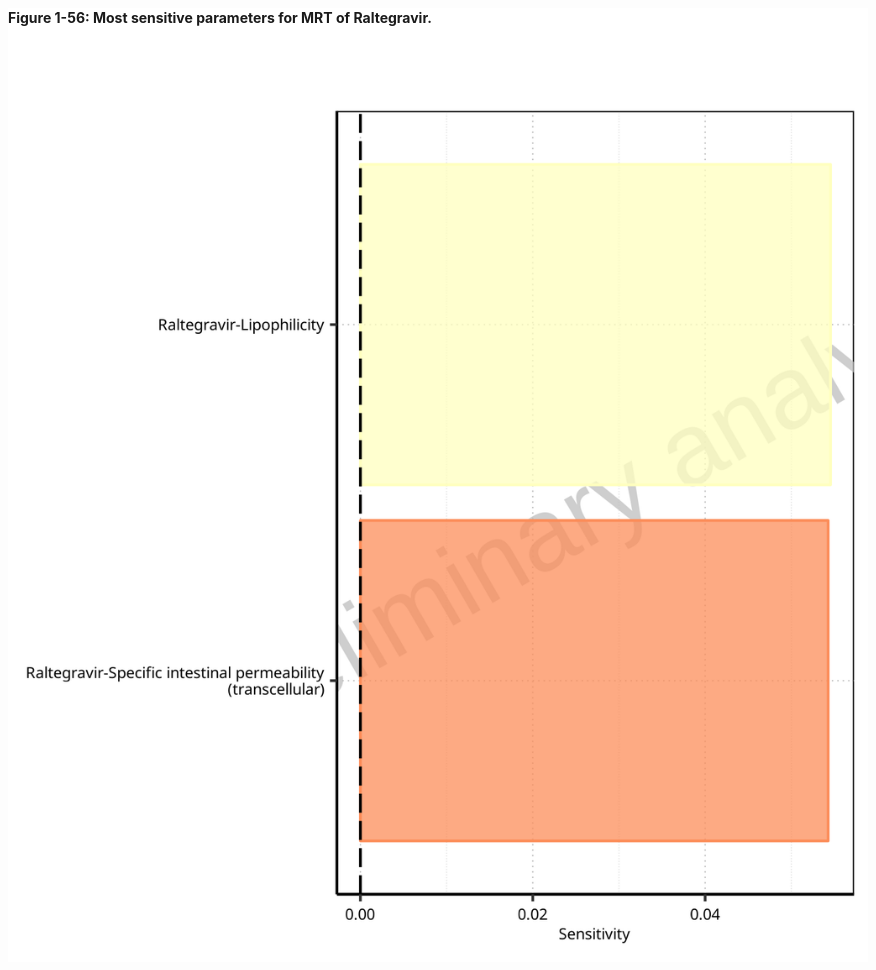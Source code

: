 

**Figure 1-56: Most sensitive parameters for MRT of Raltegravir.**


<br>
<br>


<a id="figure-1-57"></a>

![](Sensitivity/Raltegravir_400mg__lactose_formulation_-7_sensitivity_Thalf.png)
